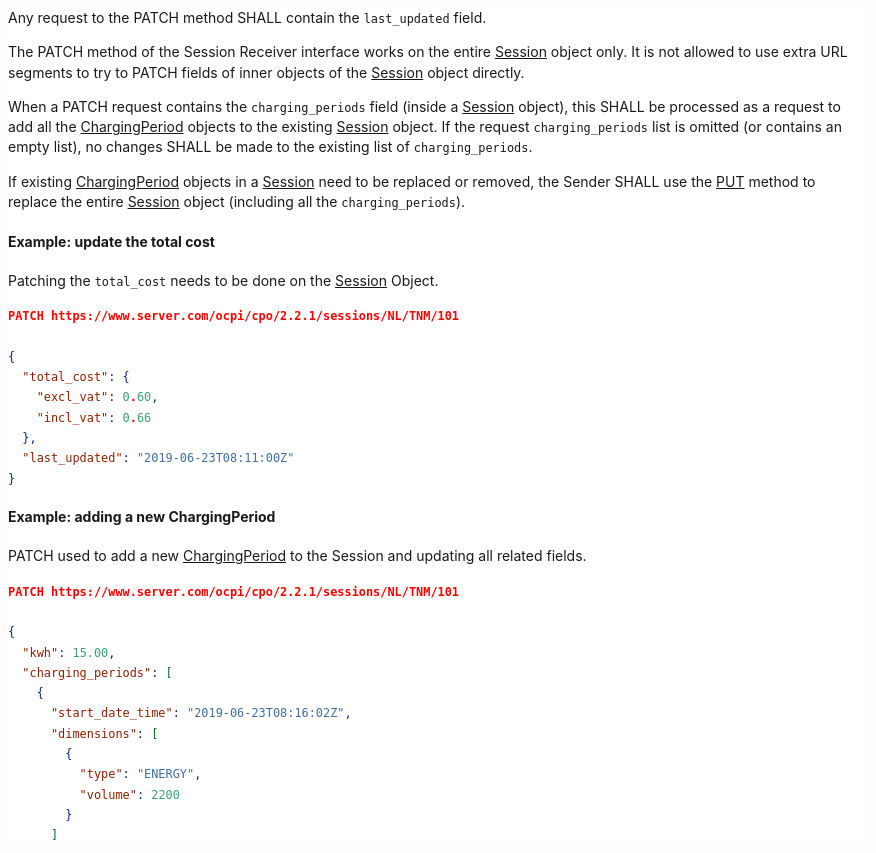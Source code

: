 Any request to the PATCH method SHALL contain the `last_updated` field.

The PATCH method of the Session Receiver interface works on the entire
[Session](/docs/ocpi/06-modules/04-sessions/06-object-description.md#session-object) object only. It is not allowed to
use extra URL segments to try to PATCH fields of inner objects of the
[Session](/docs/ocpi/06-modules/04-sessions/06-object-description.md#session-object) object directly.

When a PATCH request contains the `charging_periods` field (inside a
[Session](/docs/ocpi/06-modules/04-sessions/06-object-description.md#session-object) object), this SHALL be processed as
a request to add all the [ChargingPeriod](/docs/ocpi/06-modules/05-cdrs/07-data-types.md#chargingperiod-class) objects
to the existing [Session](/docs/ocpi/06-modules/04-sessions/06-object-description.md#session-object) object. If the
request `charging_periods` list is omitted (or contains an empty list), no changes SHALL be made to the existing list of
`charging_periods`.

If existing [ChargingPeriod](/docs/ocpi/06-modules/05-cdrs/07-data-types.md#chargingperiod-class) objects in a
[Session](/docs/ocpi/06-modules/04-sessions/06-object-description.md#session-object) need to be replaced or removed, the
Sender SHALL use the [PUT](/docs/ocpi/06-modules/04-sessions/05-interfaces-and-endpoints.md#put-method-1) method to
replace the entire [Session](/docs/ocpi/06-modules/04-sessions/06-object-description.md#session-object) object
(including all the `charging_periods`).

#### Example: update the total cost

Patching the `total_cost` needs to be done on the
[Session](/docs/ocpi/06-modules/04-sessions/06-object-description.md#session-object) Object.

```json
PATCH https://www.server.com/ocpi/cpo/2.2.1/sessions/NL/TNM/101

{
  "total_cost": {
    "excl_vat": 0.60,
    "incl_vat": 0.66
  },
  "last_updated": "2019-06-23T08:11:00Z"
}
```

#### Example: adding a new ChargingPeriod

PATCH used to add a new [ChargingPeriod](/docs/ocpi/06-modules/05-cdrs/07-data-types.md#chargingperiod-class) to the
Session and updating all related fields.

```json
PATCH https://www.server.com/ocpi/cpo/2.2.1/sessions/NL/TNM/101

{
  "kwh": 15.00,
  "charging_periods": [
    {
      "start_date_time": "2019-06-23T08:16:02Z",
      "dimensions": [
        {
          "type": "ENERGY",
          "volume": 2200
        }
      ]
```